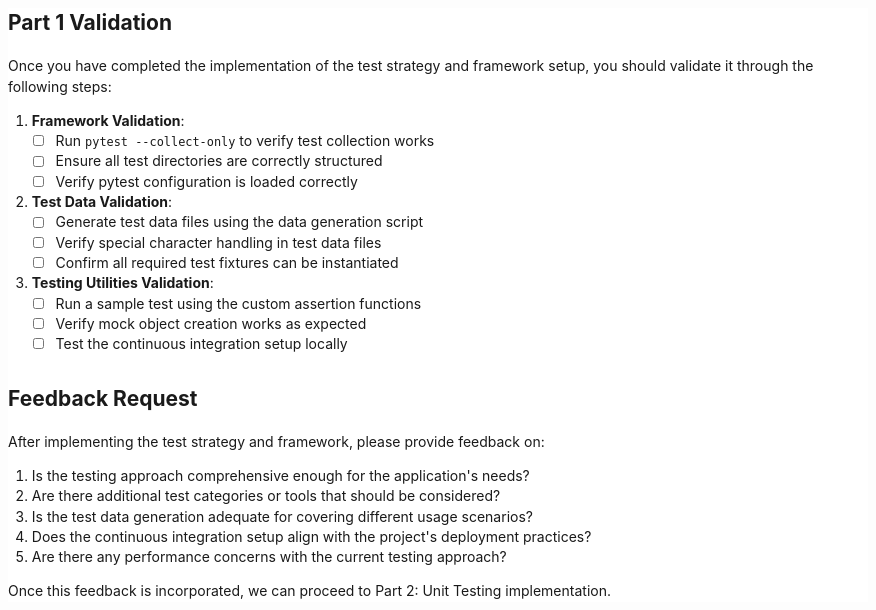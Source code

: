 ## Part 1 Validation

Once you have completed the implementation of the test strategy and framework setup, you should validate it through the following steps:

1. **Framework Validation**:
   - [ ] Run `pytest --collect-only` to verify test collection works
   - [ ] Ensure all test directories are correctly structured
   - [ ] Verify pytest configuration is loaded correctly

2. **Test Data Validation**:
   - [ ] Generate test data files using the data generation script
   - [ ] Verify special character handling in test data files
   - [ ] Confirm all required test fixtures can be instantiated

3. **Testing Utilities Validation**:
   - [ ] Run a sample test using the custom assertion functions
   - [ ] Verify mock object creation works as expected
   - [ ] Test the continuous integration setup locally

## Feedback Request

After implementing the test strategy and framework, please provide feedback on:

1. Is the testing approach comprehensive enough for the application's needs?
2. Are there additional test categories or tools that should be considered?
3. Is the test data generation adequate for covering different usage scenarios?
4. Does the continuous integration setup align with the project's deployment practices?
5. Are there any performance concerns with the current testing approach?

Once this feedback is incorporated, we can proceed to Part 2: Unit Testing implementation. 